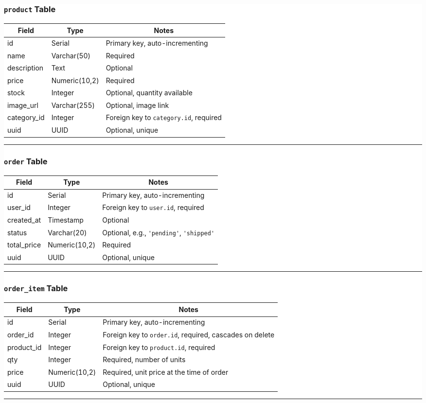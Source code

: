 
### `product` Table

| Field       | Type          | Notes                                  |
| ----------- | ------------- | -------------------------------------- |
| id          | Serial        | Primary key, auto-incrementing         |
| name        | Varchar(50)   | Required                               |
| description | Text          | Optional                               |
| price       | Numeric(10,2) | Required                               |
| stock       | Integer       | Optional, quantity available           |
| image_url   | Varchar(255)  | Optional, image link                   |
| category_id | Integer       | Foreign key to `category.id`, required |
| uuid        | UUID          | Optional, unique                       |

---

### `order` Table

| Field       | Type          | Notes                                    |
| ----------- | ------------- | ---------------------------------------- |
| id          | Serial        | Primary key, auto-incrementing           |
| user_id     | Integer       | Foreign key to `user.id`, required       |
| created_at  | Timestamp     | Optional                                 |
| status      | Varchar(20)   | Optional, e.g., `'pending'`, `'shipped'` |
| total_price | Numeric(10,2) | Required                                 |
| uuid        | UUID          | Optional, unique                         |

---

### `order_item` Table

| Field      | Type          | Notes                                                   |
| ---------- | ------------- | ------------------------------------------------------- |
| id         | Serial        | Primary key, auto-incrementing                          |
| order_id   | Integer       | Foreign key to `order.id`, required, cascades on delete |
| product_id | Integer       | Foreign key to `product.id`, required                   |
| qty        | Integer       | Required, number of units                               |
| price      | Numeric(10,2) | Required, unit price at the time of order               |
| uuid       | UUID          | Optional, unique                                        |

---